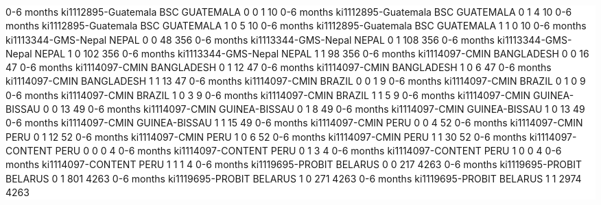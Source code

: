 0-6 months    ki1112895-Guatemala BSC    GUATEMALA                      0                   0        1      10
0-6 months    ki1112895-Guatemala BSC    GUATEMALA                      0                   1        4      10
0-6 months    ki1112895-Guatemala BSC    GUATEMALA                      1                   0        5      10
0-6 months    ki1112895-Guatemala BSC    GUATEMALA                      1                   1        0      10
0-6 months    ki1113344-GMS-Nepal        NEPAL                          0                   0       48     356
0-6 months    ki1113344-GMS-Nepal        NEPAL                          0                   1      108     356
0-6 months    ki1113344-GMS-Nepal        NEPAL                          1                   0      102     356
0-6 months    ki1113344-GMS-Nepal        NEPAL                          1                   1       98     356
0-6 months    ki1114097-CMIN             BANGLADESH                     0                   0       16      47
0-6 months    ki1114097-CMIN             BANGLADESH                     0                   1       12      47
0-6 months    ki1114097-CMIN             BANGLADESH                     1                   0        6      47
0-6 months    ki1114097-CMIN             BANGLADESH                     1                   1       13      47
0-6 months    ki1114097-CMIN             BRAZIL                         0                   0        1       9
0-6 months    ki1114097-CMIN             BRAZIL                         0                   1        0       9
0-6 months    ki1114097-CMIN             BRAZIL                         1                   0        3       9
0-6 months    ki1114097-CMIN             BRAZIL                         1                   1        5       9
0-6 months    ki1114097-CMIN             GUINEA-BISSAU                  0                   0       13      49
0-6 months    ki1114097-CMIN             GUINEA-BISSAU                  0                   1        8      49
0-6 months    ki1114097-CMIN             GUINEA-BISSAU                  1                   0       13      49
0-6 months    ki1114097-CMIN             GUINEA-BISSAU                  1                   1       15      49
0-6 months    ki1114097-CMIN             PERU                           0                   0        4      52
0-6 months    ki1114097-CMIN             PERU                           0                   1       12      52
0-6 months    ki1114097-CMIN             PERU                           1                   0        6      52
0-6 months    ki1114097-CMIN             PERU                           1                   1       30      52
0-6 months    ki1114097-CONTENT          PERU                           0                   0        0       4
0-6 months    ki1114097-CONTENT          PERU                           0                   1        3       4
0-6 months    ki1114097-CONTENT          PERU                           1                   0        0       4
0-6 months    ki1114097-CONTENT          PERU                           1                   1        1       4
0-6 months    ki1119695-PROBIT           BELARUS                        0                   0      217    4263
0-6 months    ki1119695-PROBIT           BELARUS                        0                   1      801    4263
0-6 months    ki1119695-PROBIT           BELARUS                        1                   0      271    4263
0-6 months    ki1119695-PROBIT           BELARUS                        1                   1     2974    4263